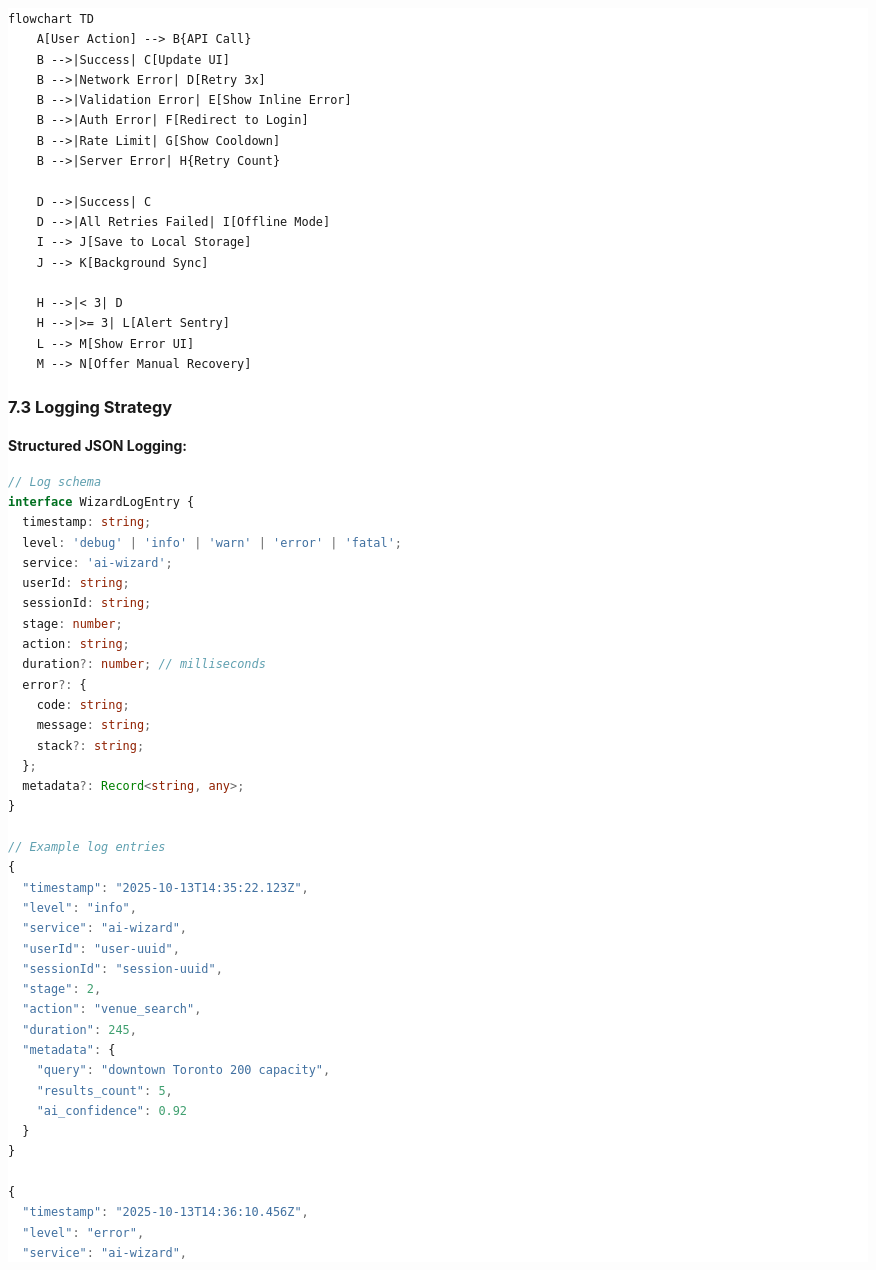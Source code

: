 ```mermaid
flowchart TD
    A[User Action] --> B{API Call}
    B -->|Success| C[Update UI]
    B -->|Network Error| D[Retry 3x]
    B -->|Validation Error| E[Show Inline Error]
    B -->|Auth Error| F[Redirect to Login]
    B -->|Rate Limit| G[Show Cooldown]
    B -->|Server Error| H{Retry Count}

    D -->|Success| C
    D -->|All Retries Failed| I[Offline Mode]
    I --> J[Save to Local Storage]
    J --> K[Background Sync]

    H -->|< 3| D
    H -->|>= 3| L[Alert Sentry]
    L --> M[Show Error UI]
    M --> N[Offer Manual Recovery]
```

### 7.3 Logging Strategy

**Structured JSON Logging:**

```typescript
// Log schema
interface WizardLogEntry {
  timestamp: string;
  level: 'debug' | 'info' | 'warn' | 'error' | 'fatal';
  service: 'ai-wizard';
  userId: string;
  sessionId: string;
  stage: number;
  action: string;
  duration?: number; // milliseconds
  error?: {
    code: string;
    message: string;
    stack?: string;
  };
  metadata?: Record<string, any>;
}

// Example log entries
{
  "timestamp": "2025-10-13T14:35:22.123Z",
  "level": "info",
  "service": "ai-wizard",
  "userId": "user-uuid",
  "sessionId": "session-uuid",
  "stage": 2,
  "action": "venue_search",
  "duration": 245,
  "metadata": {
    "query": "downtown Toronto 200 capacity",
    "results_count": 5,
    "ai_confidence": 0.92
  }
}

{
  "timestamp": "2025-10-13T14:36:10.456Z",
  "level": "error",
  "service": "ai-wizard",
```